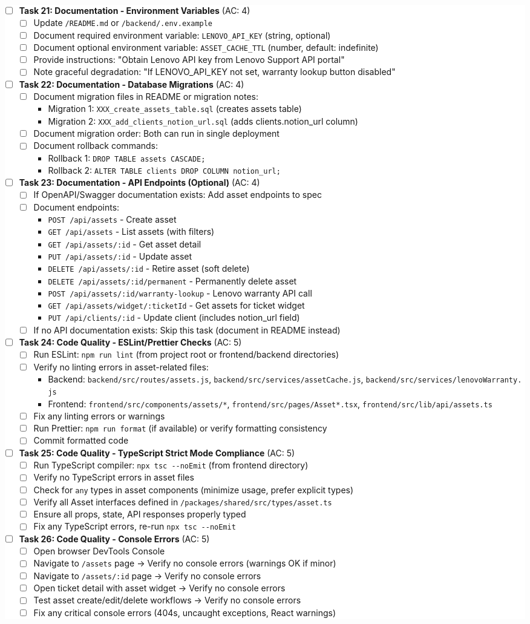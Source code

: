 - [ ] **Task 21: Documentation - Environment Variables** (AC: 4)
  - [ ] Update `/README.md` or `/backend/.env.example`
  - [ ] Document required environment variable: `LENOVO_API_KEY` (string, optional)
  - [ ] Document optional environment variable: `ASSET_CACHE_TTL` (number, default: indefinite)
  - [ ] Provide instructions: "Obtain Lenovo API key from Lenovo Support API portal"
  - [ ] Note graceful degradation: "If LENOVO_API_KEY not set, warranty lookup button disabled"

- [ ] **Task 22: Documentation - Database Migrations** (AC: 4)
  - [ ] Document migration files in README or migration notes:
    - Migration 1: `XXX_create_assets_table.sql` (creates assets table)
    - Migration 2: `XXX_add_clients_notion_url.sql` (adds clients.notion_url column)
  - [ ] Document migration order: Both can run in single deployment
  - [ ] Document rollback commands:
    - Rollback 1: `DROP TABLE assets CASCADE;`
    - Rollback 2: `ALTER TABLE clients DROP COLUMN notion_url;`

- [ ] **Task 23: Documentation - API Endpoints (Optional)** (AC: 4)
  - [ ] If OpenAPI/Swagger documentation exists: Add asset endpoints to spec
  - [ ] Document endpoints:
    - `POST /api/assets` - Create asset
    - `GET /api/assets` - List assets (with filters)
    - `GET /api/assets/:id` - Get asset detail
    - `PUT /api/assets/:id` - Update asset
    - `DELETE /api/assets/:id` - Retire asset (soft delete)
    - `DELETE /api/assets/:id/permanent` - Permanently delete asset
    - `POST /api/assets/:id/warranty-lookup` - Lenovo warranty API call
    - `GET /api/assets/widget/:ticketId` - Get assets for ticket widget
    - `PUT /api/clients/:id` - Update client (includes notion_url field)
  - [ ] If no API documentation exists: Skip this task (document in README instead)

- [ ] **Task 24: Code Quality - ESLint/Prettier Checks** (AC: 5)
  - [ ] Run ESLint: `npm run lint` (from project root or frontend/backend directories)
  - [ ] Verify no linting errors in asset-related files:
    - Backend: `backend/src/routes/assets.js`, `backend/src/services/assetCache.js`, `backend/src/services/lenovoWarranty.js`
    - Frontend: `frontend/src/components/assets/*`, `frontend/src/pages/Asset*.tsx`, `frontend/src/lib/api/assets.ts`
  - [ ] Fix any linting errors or warnings
  - [ ] Run Prettier: `npm run format` (if available) or verify formatting consistency
  - [ ] Commit formatted code

- [ ] **Task 25: Code Quality - TypeScript Strict Mode Compliance** (AC: 5)
  - [ ] Run TypeScript compiler: `npx tsc --noEmit` (from frontend directory)
  - [ ] Verify no TypeScript errors in asset files
  - [ ] Check for `any` types in asset components (minimize usage, prefer explicit types)
  - [ ] Verify all Asset interfaces defined in `/packages/shared/src/types/asset.ts`
  - [ ] Ensure all props, state, API responses properly typed
  - [ ] Fix any TypeScript errors, re-run `npx tsc --noEmit`

- [ ] **Task 26: Code Quality - Console Errors** (AC: 5)
  - [ ] Open browser DevTools Console
  - [ ] Navigate to `/assets` page → Verify no console errors (warnings OK if minor)
  - [ ] Navigate to `/assets/:id` page → Verify no console errors
  - [ ] Open ticket detail with asset widget → Verify no console errors
  - [ ] Test asset create/edit/delete workflows → Verify no console errors
  - [ ] Fix any critical console errors (404s, uncaught exceptions, React warnings)
